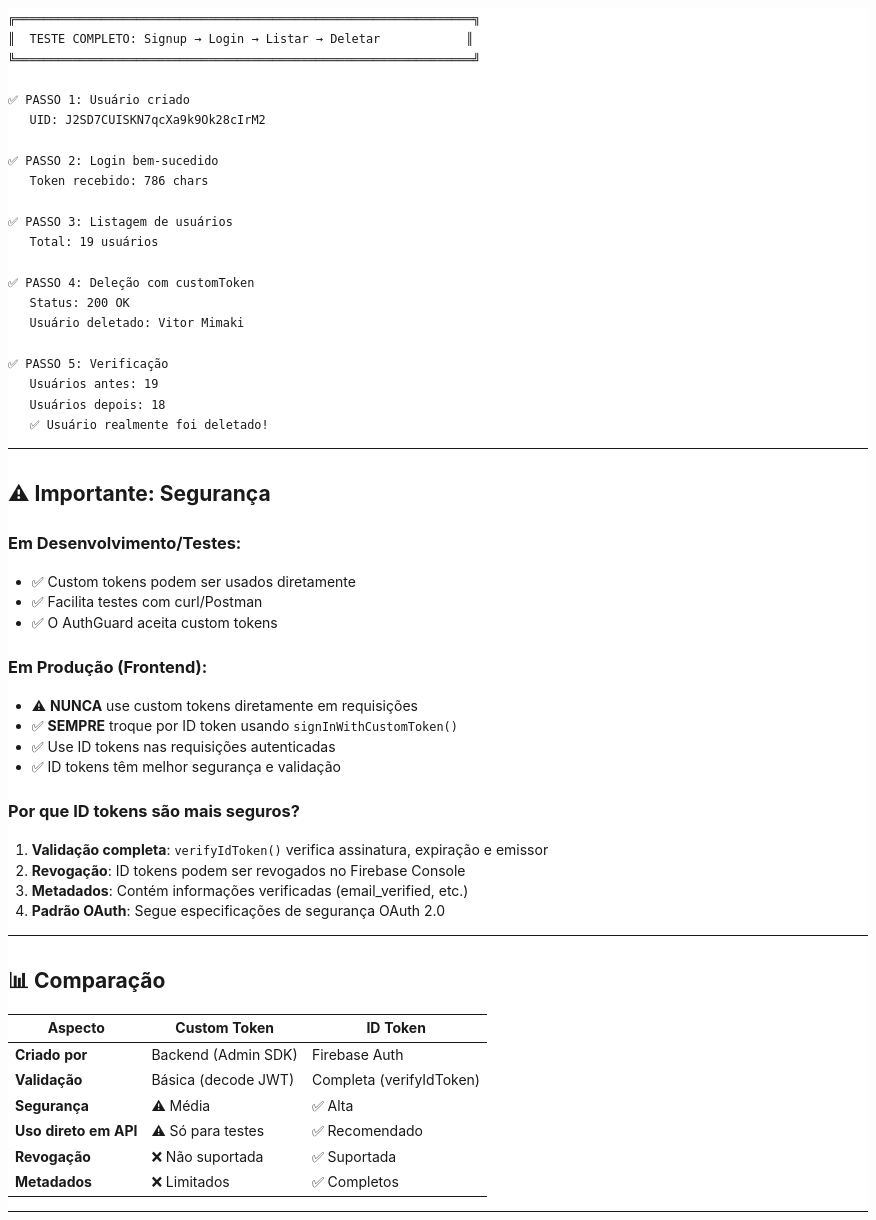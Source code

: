 ```
╔════════════════════════════════════════════════════════════════╗
║  TESTE COMPLETO: Signup → Login → Listar → Deletar            ║
╚════════════════════════════════════════════════════════════════╝

✅ PASSO 1: Usuário criado
   UID: J2SD7CUISKN7qcXa9k9Ok28cIrM2

✅ PASSO 2: Login bem-sucedido
   Token recebido: 786 chars

✅ PASSO 3: Listagem de usuários
   Total: 19 usuários

✅ PASSO 4: Deleção com customToken
   Status: 200 OK
   Usuário deletado: Vitor Mimaki

✅ PASSO 5: Verificação
   Usuários antes: 19
   Usuários depois: 18
   ✅ Usuário realmente foi deletado!
```

---

## ⚠️ Importante: Segurança

### **Em Desenvolvimento/Testes:**
- ✅ Custom tokens podem ser usados diretamente
- ✅ Facilita testes com curl/Postman
- ✅ O AuthGuard aceita custom tokens

### **Em Produção (Frontend):**
- ⚠️ **NUNCA** use custom tokens diretamente em requisições
- ✅ **SEMPRE** troque por ID token usando `signInWithCustomToken()`
- ✅ Use ID tokens nas requisições autenticadas
- ✅ ID tokens têm melhor segurança e validação

### **Por que ID tokens são mais seguros?**
1. **Validação completa**: `verifyIdToken()` verifica assinatura, expiração e emissor
2. **Revogação**: ID tokens podem ser revogados no Firebase Console
3. **Metadados**: Contém informações verificadas (email_verified, etc.)
4. **Padrão OAuth**: Segue especificações de segurança OAuth 2.0

---

## 📊 Comparação

| Aspecto | Custom Token | ID Token |
|---------|-------------|----------|
| **Criado por** | Backend (Admin SDK) | Firebase Auth |
| **Validação** | Básica (decode JWT) | Completa (verifyIdToken) |
| **Segurança** | ⚠️ Média | ✅ Alta |
| **Uso direto em API** | ⚠️ Só para testes | ✅ Recomendado |
| **Revogação** | ❌ Não suportada | ✅ Suportada |
| **Metadados** | ❌ Limitados | ✅ Completos |

---